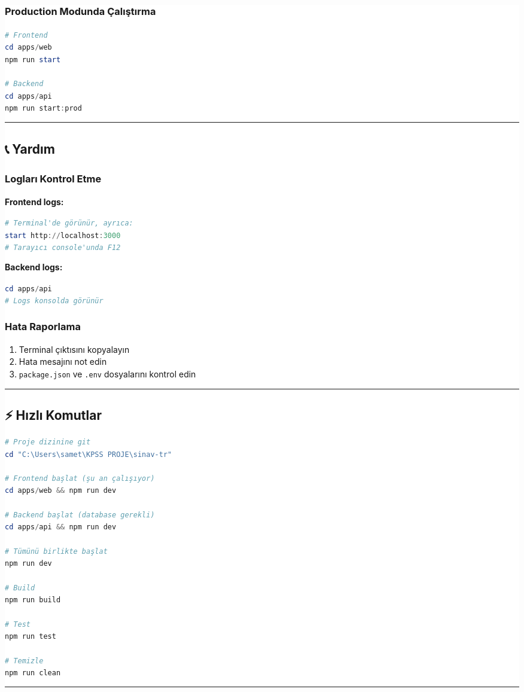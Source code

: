 ### Production Modunda Çalıştırma

```powershell
# Frontend
cd apps/web
npm run start

# Backend
cd apps/api
npm run start:prod
```

---

## 📞 Yardım

### Logları Kontrol Etme

**Frontend logs:**
```powershell
# Terminal'de görünür, ayrıca:
start http://localhost:3000
# Tarayıcı console'unda F12
```

**Backend logs:**
```powershell
cd apps/api
# Logs konsolda görünür
```

### Hata Raporlama

1. Terminal çıktısını kopyalayın
2. Hata mesajını not edin
3. `package.json` ve `.env` dosyalarını kontrol edin

---

## ⚡ Hızlı Komutlar

```powershell
# Proje dizinine git
cd "C:\Users\samet\KPSS PROJE\sinav-tr"

# Frontend başlat (şu an çalışıyor)
cd apps/web && npm run dev

# Backend başlat (database gerekli)
cd apps/api && npm run dev

# Tümünü birlikte başlat
npm run dev

# Build
npm run build

# Test
npm run test

# Temizle
npm run clean
```

---